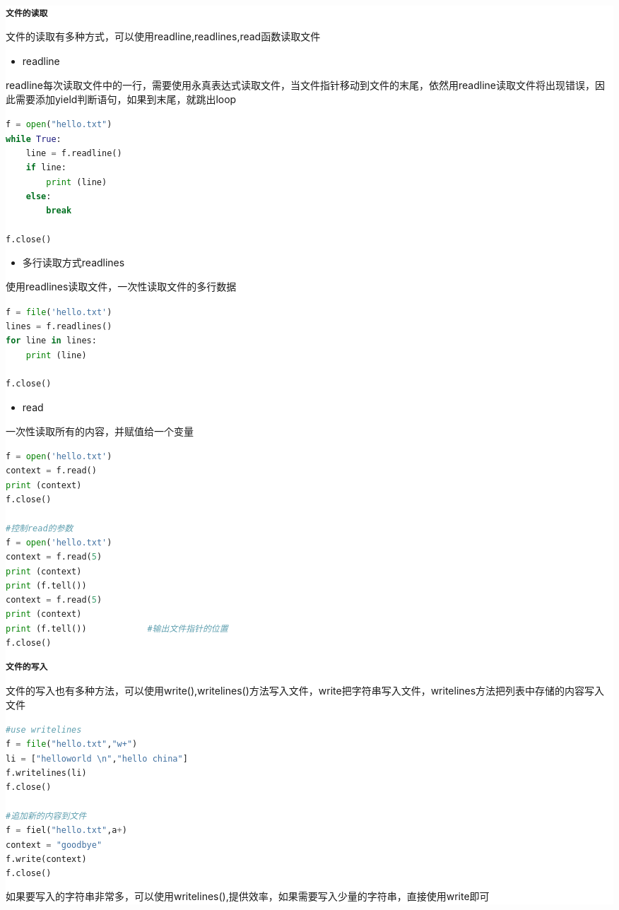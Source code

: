 **`文件的读取`**

文件的读取有多种方式，可以使用readline,readlines,read函数读取文件

 + readline

readline每次读取文件中的一行，需要使用永真表达式读取文件，当文件指针移动到文件的末尾，依然用readline读取文件将出现错误，因此需要添加yield判断语句，如果到末尾，就跳出loop

```python
f = open("hello.txt")
while True:
	line = f.readline()
	if line:
		print (line)
	else:
		break

f.close()
```

 + 多行读取方式readlines

使用readlines读取文件，一次性读取文件的多行数据

```python
f = file('hello.txt')
lines = f.readlines()
for line in lines:
	print (line)

f.close()
```
 + read

一次性读取所有的内容，并赋值给一个变量

```python
f = open('hello.txt')
context = f.read()
print (context)
f.close()

#控制read的参数
f = open('hello.txt')
context = f.read(5)
print (context)
print (f.tell())
context = f.read(5)
print (context)
print (f.tell())			#输出文件指针的位置
f.close()
```

**`文件的写入`**

文件的写入也有多种方法，可以使用write(),writelines()方法写入文件，write把字符串写入文件，writelines方法把列表中存储的内容写入文件

```python
#use writelines
f = file("hello.txt","w+")
li = ["helloworld \n","hello china"]
f.writelines(li)
f.close()

#追加新的内容到文件
f = fiel("hello.txt",a+)
context = "goodbye"
f.write(context)
f.close()
```
如果要写入的字符串非常多，可以使用writelines(),提供效率，如果需要写入少量的字符串，直接使用write即可